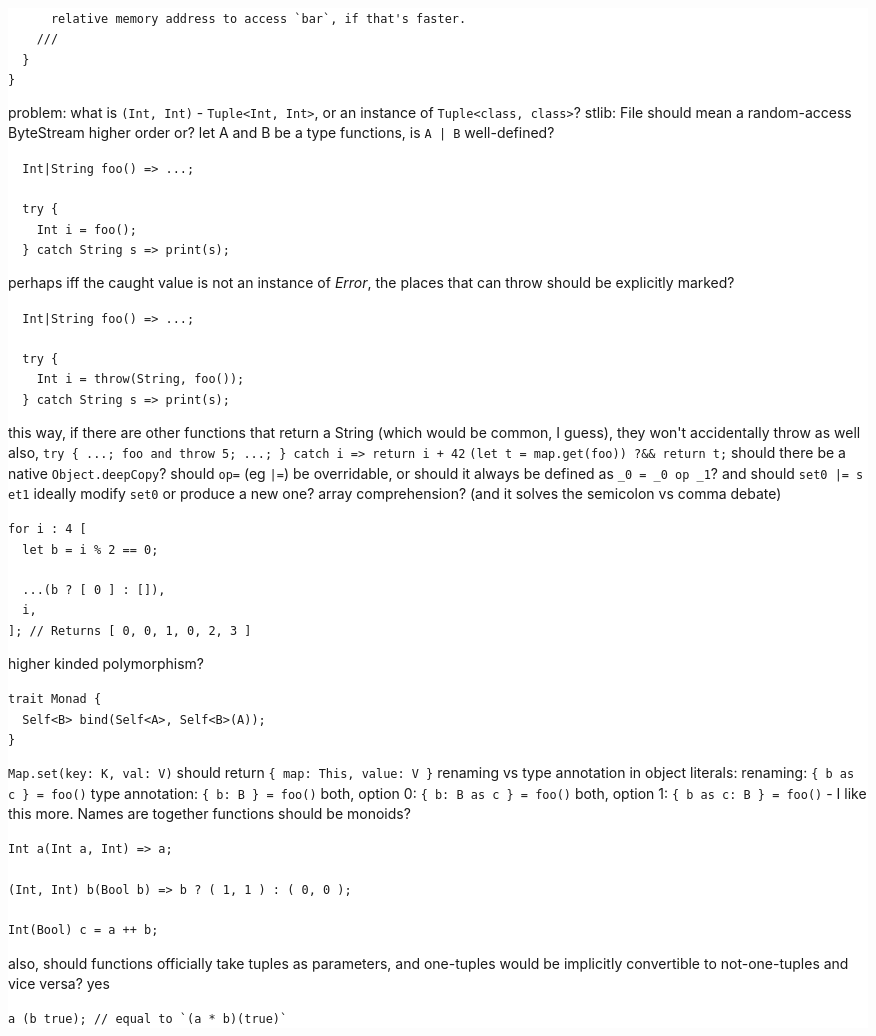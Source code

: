 ```
      relative memory address to access `bar`, if that's faster.
    ///
  }
}
```
problem: what is `(Int, Int)` - `Tuple<Int, Int>`, or an instance of `Tuple<class, class>`?
stlib: File should mean a random-access ByteStream
higher order or? let A and B be a type functions, is `A | B` well-defined?
```
  Int|String foo() => ...;
  
  try {
    Int i = foo();
  } catch String s => print(s);
```
  perhaps iff the caught value is not an instance of $Error$, the places
  that can throw should be explicitly marked?
  ```
    Int|String foo() => ...;
    
    try {
      Int i = throw(String, foo());
    } catch String s => print(s);
  ```
  this way, if there are other functions that return a String (which would be
  common, I guess), they won't accidentally throw as well
  also, `try { ...; foo and throw 5; ...; } catch i => return i + 42`
`(let t = map.get(foo)) ?&& return t;`
should there be a native `Object.deepCopy`?
should `op=` (eg `|=`) be overridable, or should it always be defined as `_0 = _0 op _1`?
  and should `set0 |= set1` ideally modify `set0` or produce a new one?
array comprehension? (and it solves the semicolon vs comma debate)
  ```
  for i : 4 [
    let b = i % 2 == 0;

    ...(b ? [ 0 ] : []),
    i,
  ]; // Returns [ 0, 0, 1, 0, 2, 3 ]
  ```
higher kinded polymorphism?
  ```
  trait Monad {
    Self<B> bind(Self<A>, Self<B>(A));
  }
  ```
`Map.set(key: K, val: V)` should return `{ map: This, value: V }`
renaming vs type annotation in object literals:
  renaming: `{ b as c } = foo()`
  type annotation: `{ b: B } = foo()`
  both, option 0: `{ b: B as c } = foo()`
  both, option 1: `{ b as c: B } = foo()` - I like this more. Names are together
functions should be monoids?
  ```
  Int a(Int a, Int) => a;

  (Int, Int) b(Bool b) => b ? ( 1, 1 ) : ( 0, 0 );

  Int(Bool) c = a ++ b;
  ```
  also, should functions officially take tuples as parameters, and one-tuples would be
  implicitly convertible to not-one-tuples and vice versa? yes
  ```
  a (b true); // equal to `(a * b)(true)`
  ```